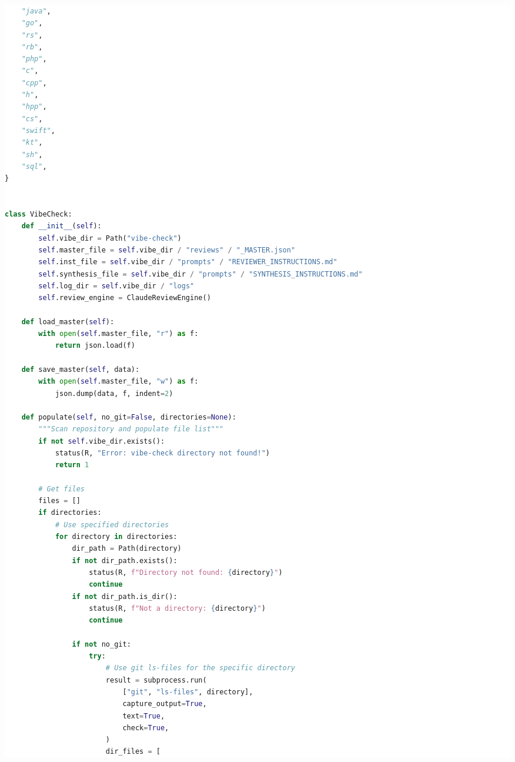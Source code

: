 ```python
    "java",
    "go",
    "rs",
    "rb",
    "php",
    "c",
    "cpp",
    "h",
    "hpp",
    "cs",
    "swift",
    "kt",
    "sh",
    "sql",
}


class VibeCheck:
    def __init__(self):
        self.vibe_dir = Path("vibe-check")
        self.master_file = self.vibe_dir / "reviews" / "_MASTER.json"
        self.inst_file = self.vibe_dir / "prompts" / "REVIEWER_INSTRUCTIONS.md"
        self.synthesis_file = self.vibe_dir / "prompts" / "SYNTHESIS_INSTRUCTIONS.md"
        self.log_dir = self.vibe_dir / "logs"
        self.review_engine = ClaudeReviewEngine()

    def load_master(self):
        with open(self.master_file, "r") as f:
            return json.load(f)

    def save_master(self, data):
        with open(self.master_file, "w") as f:
            json.dump(data, f, indent=2)

    def populate(self, no_git=False, directories=None):
        """Scan repository and populate file list"""
        if not self.vibe_dir.exists():
            status(R, "Error: vibe-check directory not found!")
            return 1

        # Get files
        files = []
        if directories:
            # Use specified directories
            for directory in directories:
                dir_path = Path(directory)
                if not dir_path.exists():
                    status(R, f"Directory not found: {directory}")
                    continue
                if not dir_path.is_dir():
                    status(R, f"Not a directory: {directory}")
                    continue

                if not no_git:
                    try:
                        # Use git ls-files for the specific directory
                        result = subprocess.run(
                            ["git", "ls-files", directory],
                            capture_output=True,
                            text=True,
                            check=True,
                        )
                        dir_files = [
```